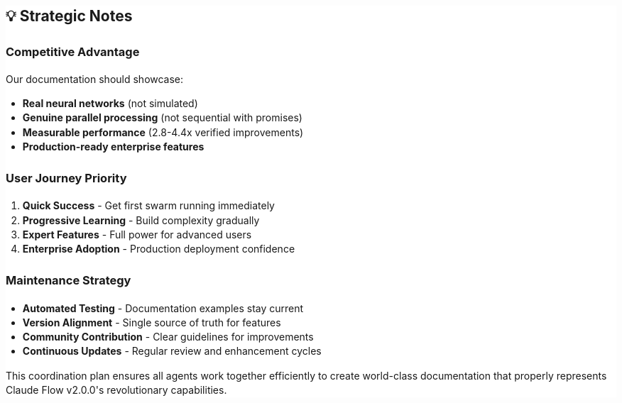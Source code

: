## 💡 Strategic Notes

### Competitive Advantage
Our documentation should showcase:
- **Real neural networks** (not simulated)
- **Genuine parallel processing** (not sequential with promises)
- **Measurable performance** (2.8-4.4x verified improvements)
- **Production-ready enterprise features**

### User Journey Priority
1. **Quick Success** - Get first swarm running immediately
2. **Progressive Learning** - Build complexity gradually
3. **Expert Features** - Full power for advanced users
4. **Enterprise Adoption** - Production deployment confidence

### Maintenance Strategy
- **Automated Testing** - Documentation examples stay current
- **Version Alignment** - Single source of truth for features
- **Community Contribution** - Clear guidelines for improvements
- **Continuous Updates** - Regular review and enhancement cycles

This coordination plan ensures all agents work together efficiently to create world-class documentation that properly represents Claude Flow v2.0.0's revolutionary capabilities.